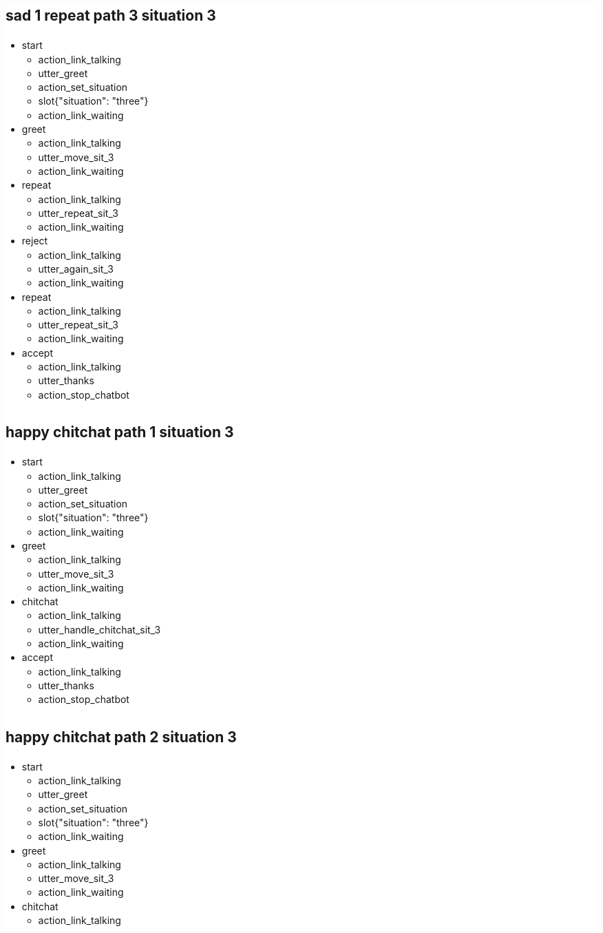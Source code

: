 ## sad 1 repeat path 3 situation 3
* start
  - action_link_talking
  - utter_greet     
  - action_set_situation
  - slot{"situation": "three"}
  - action_link_waiting
* greet
  - action_link_talking    
  - utter_move_sit_3
  - action_link_waiting
* repeat
  - action_link_talking
  - utter_repeat_sit_3
  - action_link_waiting
* reject
  - action_link_talking
  - utter_again_sit_3
  - action_link_waiting
* repeat
  - action_link_talking
  - utter_repeat_sit_3
  - action_link_waiting
* accept
  - action_link_talking
  - utter_thanks
  - action_stop_chatbot


## happy chitchat path 1 situation 3
* start
  - action_link_talking
  - utter_greet     
  - action_set_situation
  - slot{"situation": "three"}
  - action_link_waiting
* greet
  - action_link_talking
  - utter_move_sit_3
  - action_link_waiting
* chitchat
  - action_link_talking
  - utter_handle_chitchat_sit_3
  - action_link_waiting
* accept
  - action_link_talking
  - utter_thanks
  - action_stop_chatbot

## happy chitchat path 2 situation 3
* start
  - action_link_talking
  - utter_greet     
  - action_set_situation
  - slot{"situation": "three"}
  - action_link_waiting
* greet
  - action_link_talking
  - utter_move_sit_3
  - action_link_waiting
* chitchat
  - action_link_talking